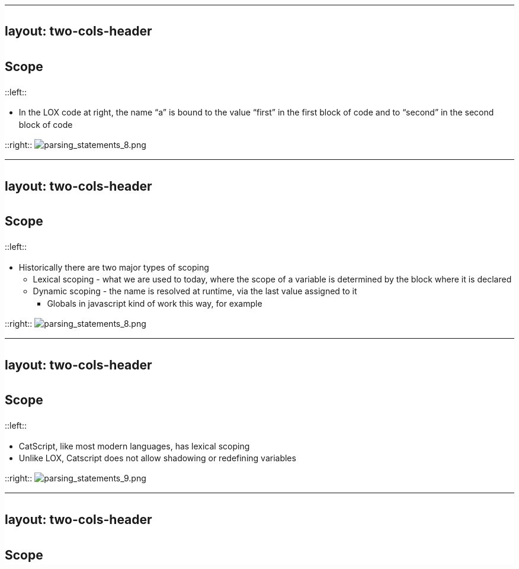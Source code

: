 
---
layout: two-cols-header
---

## Scope

::left::
* In the LOX code at right, the name “a” is bound to the value “first” in the first block of code and to “second” in the second block of code

::right::
![parsing_statements_8.png](parsing_statements_8.png)


---
layout: two-cols-header
---

## Scope

::left::
* Historically there are two major types of scoping
  * Lexical scoping - what we are used to today, where the scope of a variable is determined by the block where it is declared
  * Dynamic scoping - the name is resolved at runtime, via the last value assigned to it
    * Globals in javascript kind of work this way, for example

::right::
![parsing_statements_8.png](parsing_statements_8.png)


---
layout: two-cols-header
---

## Scope

::left::
* CatScript, like most modern languages, has lexical scoping
* Unlike LOX, Catscript does not allow shadowing or redefining variables

::right::
![parsing_statements_9.png](parsing_statements_9.png)


---
layout: two-cols-header
---

## Scope
